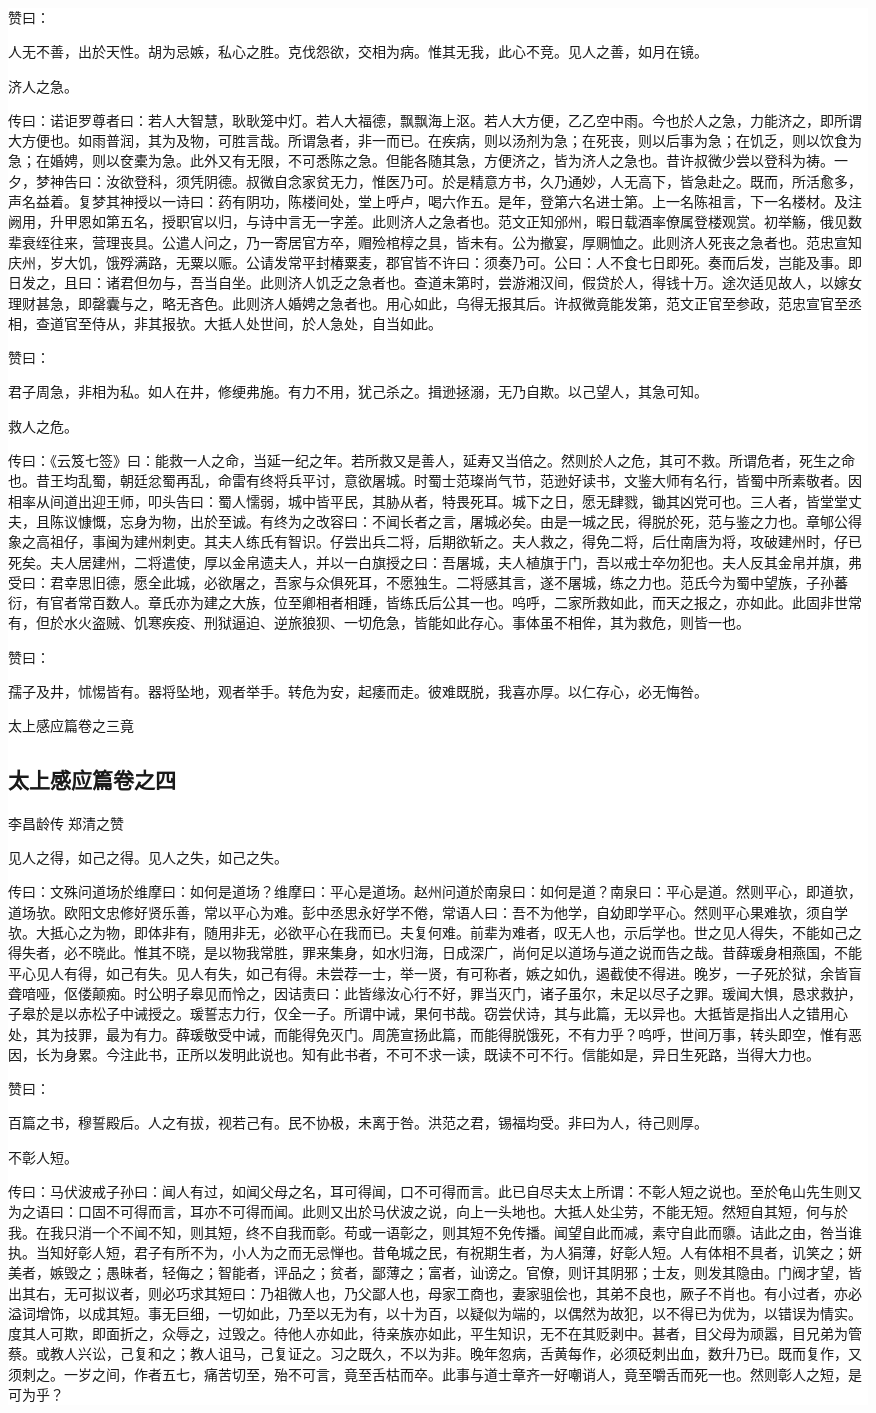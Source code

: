 赞曰：  

人无不善，出於天性。胡为忌嫉，私心之胜。克伐怨欲，交相为病。惟其无我，此心不竞。见人之善，如月在镜。  

济人之急。  

传曰：诺讵罗尊者曰：若人大智慧，耿耿笼中灯。若人大福德，飘飘海上沤。若人大方便，乙乙空中雨。今也於人之急，力能济之，即所谓大方便也。如雨普润，其为及物，可胜言哉。所谓急者，非一而已。在疾病，则以汤剂为急；在死丧，则以后事为急；在饥乏，则以饮食为急；在婚娉，则以奁橐为急。此外又有无限，不可悉陈之急。但能各随其急，方便济之，皆为济人之急也。昔许叔微少尝以登科为祷。一夕，梦神告曰：汝欲登科，须凭阴德。叔微自念家贫无力，惟医乃可。於是精意方书，久乃通妙，人无高下，皆急赴之。既而，所活愈多，声名益着。复梦其神授以一诗曰：药有阴功，陈楼间处，堂上呼卢，喝六作五。是年，登第六名进士第。上一名陈祖言，下一名楼材。及注阙用，升甲恩如第五名，授职官以归，与诗中言无一字差。此则济人之急者也。范文正知邠州，暇日载酒率僚属登楼观赏。初举觞，俄见数辈衰绖往来，营理丧具。公遣人问之，乃一寄居官方卒，赗殓棺椁之具，皆未有。公为撤宴，厚赒恤之。此则济人死丧之急者也。范忠宣知庆州，岁大饥，饿殍满路，无粟以赈。公请发常平封椿粟麦，郡官皆不许曰：须奏乃可。公曰：人不食七日即死。奏而后发，岂能及事。即日发之，且曰：诸君但勿与，吾当自坐。此则济人饥乏之急者也。查道未第时，尝游湘汉间，假贷於人，得钱十万。途次适见故人，以嫁女理财甚急，即罄囊与之，略无吝色。此则济人婚娉之急者也。用心如此，乌得无报其后。许叔微竟能发第，范文正官至参政，范忠宣官至丞相，查道官至侍从，非其报欤。大抵人处世间，於人急处，自当如此。  

赞曰：  

君子周急，非相为私。如人在井，修绠弗施。有力不用，犹己杀之。揖逊拯溺，无乃自欺。以己望人，其急可知。  

救人之危。  

传曰：《云笈七签》曰：能救一人之命，当延一纪之年。若所救又是善人，延寿又当倍之。然则於人之危，其可不救。所谓危者，死生之命也。昔王均乱蜀，朝廷忿蜀再乱，命雷有终将兵平讨，意欲屠城。时蜀士范璨尚气节，范逊好读书，文鉴大师有名行，皆蜀中所素敬者。因相率从间道出迎王师，叩头告曰：蜀人懦弱，城中皆平民，其胁从者，特畏死耳。城下之日，愿无肆戮，锄其凶党可也。三人者，皆堂堂丈夫，且陈议慷慨，忘身为物，出於至诚。有终为之改容曰：不闻长者之言，屠城必矣。由是一城之民，得脱於死，范与鉴之力也。章郇公得象之高祖仔，事闽为建州刺吏。其夫人练氏有智识。仔尝出兵二将，后期欲斩之。夫人救之，得免二将，后仕南唐为将，攻破建州时，仔已死矣。夫人居建州，二将遣使，厚以金帛遗夫人，并以一白旗授之曰：吾屠城，夫人植旗于门，吾以戒士卒勿犯也。夫人反其金帛并旗，弗受曰：君幸思旧德，愿全此城，必欲屠之，吾家与众俱死耳，不愿独生。二将感其言，遂不屠城，练之力也。范氏今为蜀中望族，子孙蕃衍，有官者常百数人。章氏亦为建之大族，位至卿相者相踵，皆练氏后公其一也。呜呼，二家所救如此，而天之报之，亦如此。此固非世常有，但於水火盗贼、饥寒疾疫、刑狱逼迫、逆旅狼狈、一切危急，皆能如此存心。事体虽不相侔，其为救危，则皆一也。  

赞曰：  

孺子及井，怵惕皆有。器将坠地，观者举手。转危为安，起痿而走。彼难既脱，我喜亦厚。以仁存心，必无悔咎。  

太上感应篇卷之三竟  

## 太上感应篇卷之四

李昌龄传  郑清之赞  

见人之得，如己之得。见人之失，如己之失。  

传曰：文殊问道场於维摩曰：如何是道场？维摩曰：平心是道场。赵州问道於南泉曰：如何是道？南泉曰：平心是道。然则平心，即道欤，道场欤。欧阳文忠修好贤乐善，常以平心为难。彭中丞思永好学不倦，常语人曰：吾不为他学，自幼即学平心。然则平心果难欤，须自学欤。大抵心之为物，即体非有，随用非无，必欲平心在我而已。夫复何难。前辈为难者，叹无人也，示后学也。世之见人得失，不能如己之得失者，必不晓此。惟其不晓，是以物我常胜，罪来集身，如水归海，日成深广，尚何足以道场与道之说而告之哉。昔薛瑗身相燕国，不能平心见人有得，如己有失。见人有失，如己有得。未尝荐一士，举一贤，有可称者，嫉之如仇，遏截使不得进。晚岁，一子死於狱，余皆盲聋喑哑，伛偻颠痴。时公明子皋见而怜之，因诘责曰：此皆缘汝心行不好，罪当灭门，诸子虽尔，未足以尽子之罪。瑗闻大惧，恳求救护，子皋於是以赤松子中诫授之。瑗誓志力行，仅全一子。所谓中诫，果何书哉。窃尝伏诗，其与此篇，无以异也。大抵皆是指出人之错用心处，其为技罪，最为有力。薛瑗敬受中诫，而能得免灭门。周箎宣扬此篇，而能得脱饿死，不有力乎？呜呼，世间万事，转头即空，惟有恶因，长为身累。今注此书，正所以发明此说也。知有此书者，不可不求一读，既读不可不行。信能如是，异日生死路，当得大力也。  

赞曰：  

百篇之书，穆誓殿后。人之有拔，视若己有。民不协极，未离于咎。洪范之君，锡福均受。非曰为人，待己则厚。  

不彰人短。  

传曰：马伏波戒子孙曰：闻人有过，如闻父母之名，耳可得闻，口不可得而言。此已自尽夫太上所谓：不彰人短之说也。至於龟山先生则又为之语曰：口固不可得而言，耳亦不可得而闻。此则又出於马伏波之说，向上一头地也。大抵人处尘劳，不能无短。然短自其短，何与於我。在我只消一个不闻不知，则其短，终不自我而彰。苟或一语彰之，则其短不免传播。闻望自此而减，素守自此而隳。诘此之由，咎当谁执。当知好彰人短，君子有所不为，小人为之而无忌惮也。昔龟城之民，有祝期生者，为人狷薄，好彰人短。人有体相不具者，讥笑之；妍美者，嫉毁之；愚昧者，轻侮之；智能者，评品之；贫者，鄙薄之；富者，讪谤之。官僚，则讦其阴邪；士友，则发其隐由。门阀才望，皆出其右，无可拟议者，则必巧求其短曰：乃祖微人也，乃父鄙人也，母家工商也，妻家驵侩也，其弟不良也，厥子不肖也。有小过者，亦必溢词增饰，以成其短。事无巨细，一切如此，乃至以无为有，以十为百，以疑似为端的，以偶然为故犯，以不得已为优为，以错误为情实。度其人可欺，即面折之，众辱之，过毁之。待他人亦如此，待亲族亦如此，平生知识，无不在其贬剥中。甚者，目父母为顽嚣，目兄弟为管蔡。或教人兴讼，己复和之；教人诅马，己复证之。习之既久，不以为非。晚年忽病，舌黄每作，必须砭刺出血，数升乃已。既而复作，又须刺之。一岁之间，作者五七，痛苦切至，殆不可言，竟至舌枯而卒。此事与道士章齐一好嘲诮人，竟至嚼舌而死一也。然则彰人之短，是可为乎？  
